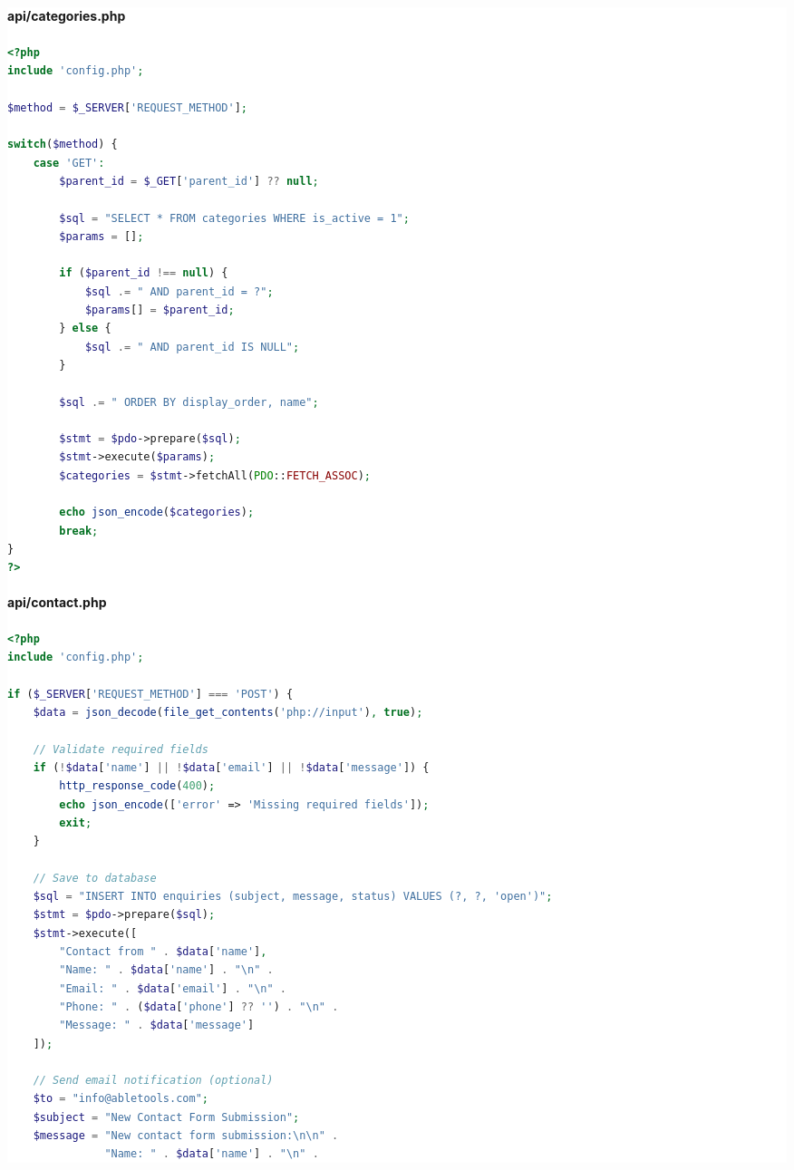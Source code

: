 #### api/categories.php
```php
<?php
include 'config.php';

$method = $_SERVER['REQUEST_METHOD'];

switch($method) {
    case 'GET':
        $parent_id = $_GET['parent_id'] ?? null;
        
        $sql = "SELECT * FROM categories WHERE is_active = 1";
        $params = [];
        
        if ($parent_id !== null) {
            $sql .= " AND parent_id = ?";
            $params[] = $parent_id;
        } else {
            $sql .= " AND parent_id IS NULL";
        }
        
        $sql .= " ORDER BY display_order, name";
        
        $stmt = $pdo->prepare($sql);
        $stmt->execute($params);
        $categories = $stmt->fetchAll(PDO::FETCH_ASSOC);
        
        echo json_encode($categories);
        break;
}
?>
```

#### api/contact.php
```php
<?php
include 'config.php';

if ($_SERVER['REQUEST_METHOD'] === 'POST') {
    $data = json_decode(file_get_contents('php://input'), true);
    
    // Validate required fields
    if (!$data['name'] || !$data['email'] || !$data['message']) {
        http_response_code(400);
        echo json_encode(['error' => 'Missing required fields']);
        exit;
    }
    
    // Save to database
    $sql = "INSERT INTO enquiries (subject, message, status) VALUES (?, ?, 'open')";
    $stmt = $pdo->prepare($sql);
    $stmt->execute([
        "Contact from " . $data['name'],
        "Name: " . $data['name'] . "\n" .
        "Email: " . $data['email'] . "\n" .
        "Phone: " . ($data['phone'] ?? '') . "\n" .
        "Message: " . $data['message']
    ]);
    
    // Send email notification (optional)
    $to = "info@abletools.com";
    $subject = "New Contact Form Submission";
    $message = "New contact form submission:\n\n" .
               "Name: " . $data['name'] . "\n" .
```